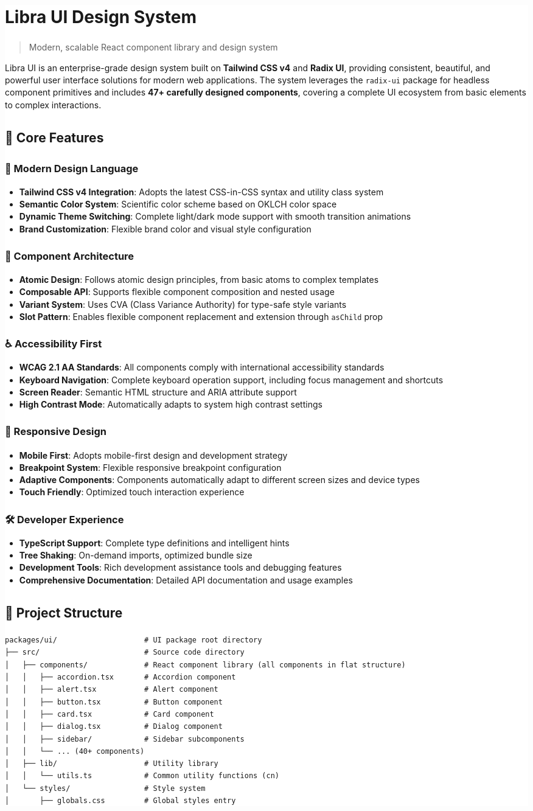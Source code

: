 # Libra UI Design System

> Modern, scalable React component library and design system

Libra UI is an enterprise-grade design system built on **Tailwind CSS v4** and **Radix UI**, providing consistent, beautiful, and powerful user interface solutions for modern web applications. The system leverages the `radix-ui` package for headless component primitives and includes **47+ carefully designed components**, covering a complete UI ecosystem from basic elements to complex interactions.

## 🚀 Core Features

### 🎨 Modern Design Language
- **Tailwind CSS v4 Integration**: Adopts the latest CSS-in-CSS syntax and utility class system
- **Semantic Color System**: Scientific color scheme based on OKLCH color space
- **Dynamic Theme Switching**: Complete light/dark mode support with smooth transition animations
- **Brand Customization**: Flexible brand color and visual style configuration

### 🧩 Component Architecture
- **Atomic Design**: Follows atomic design principles, from basic atoms to complex templates
- **Composable API**: Supports flexible component composition and nested usage
- **Variant System**: Uses CVA (Class Variance Authority) for type-safe style variants
- **Slot Pattern**: Enables flexible component replacement and extension through `asChild` prop

### ♿ Accessibility First
- **WCAG 2.1 AA Standards**: All components comply with international accessibility standards
- **Keyboard Navigation**: Complete keyboard operation support, including focus management and shortcuts
- **Screen Reader**: Semantic HTML structure and ARIA attribute support
- **High Contrast Mode**: Automatically adapts to system high contrast settings

### 📱 Responsive Design
- **Mobile First**: Adopts mobile-first design and development strategy
- **Breakpoint System**: Flexible responsive breakpoint configuration
- **Adaptive Components**: Components automatically adapt to different screen sizes and device types
- **Touch Friendly**: Optimized touch interaction experience

### 🛠️ Developer Experience
- **TypeScript Support**: Complete type definitions and intelligent hints
- **Tree Shaking**: On-demand imports, optimized bundle size
- **Development Tools**: Rich development assistance tools and debugging features
- **Comprehensive Documentation**: Detailed API documentation and usage examples

## 📁 Project Structure

```text
packages/ui/                    # UI package root directory
├── src/                        # Source code directory
│   ├── components/             # React component library (all components in flat structure)
│   │   ├── accordion.tsx       # Accordion component
│   │   ├── alert.tsx           # Alert component
│   │   ├── button.tsx          # Button component
│   │   ├── card.tsx            # Card component
│   │   ├── dialog.tsx          # Dialog component
│   │   ├── sidebar/            # Sidebar subcomponents
│   │   └── ... (40+ components)
│   ├── lib/                    # Utility library
│   │   └── utils.ts            # Common utility functions (cn)
│   └── styles/                 # Style system
│       ├── globals.css         # Global styles entry
```